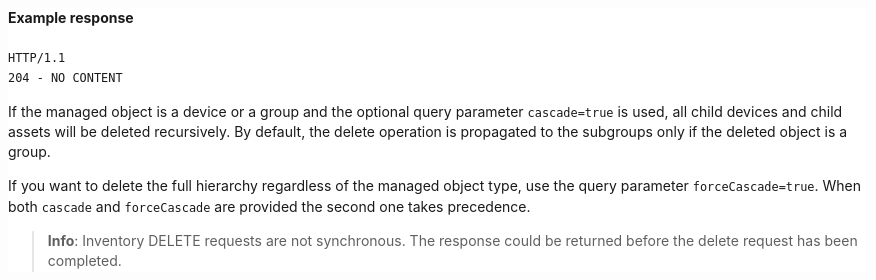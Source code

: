 #### Example response

```http
HTTP/1.1
204 - NO CONTENT

```

If the managed object is a device or a group and the optional query parameter `cascade=true` is used, all child devices and child assets will be deleted recursively. By default, the delete operation is propagated to the subgroups only if the deleted object is a group.

If you want to delete the full hierarchy regardless of the managed object type, use the query parameter `forceCascade=true`. When both `cascade` and `forceCascade` are provided the second one takes precedence.

> **Info**: Inventory DELETE requests are not synchronous. The response could be returned before the delete request has been completed.
